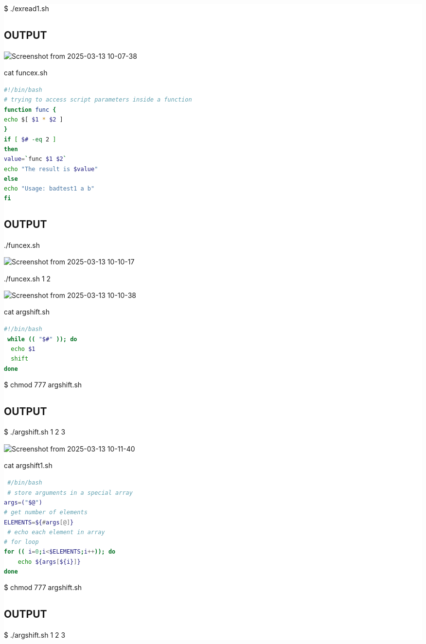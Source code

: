 $ ./exread1.sh 

## OUTPUT

![Screenshot from 2025-03-13 10-07-38](https://github.com/user-attachments/assets/90030979-8627-484d-86ff-962156abd59a)

 
cat funcex.sh
```bash
#!/bin/bash
# trying to access script parameters inside a function
function func {
echo $[ $1 * $2 ]
}
if [ $# -eq 2 ]
then
value=`func $1 $2`
echo "The result is $value"
else
echo "Usage: badtest1 a b"
fi
```
## OUTPUT
 ./funcex.sh 

 ![Screenshot from 2025-03-13 10-10-17](https://github.com/user-attachments/assets/c9beb15e-c08c-4380-8612-18828c8bb4e7)


 ./funcex.sh 1 2

 ![Screenshot from 2025-03-13 10-10-38](https://github.com/user-attachments/assets/30a6a0e5-5cd3-4b93-a475-d72bce6ce9fc)

cat argshift.sh
```bash
#!/bin/bash 
 while (( "$#" )); do 
  echo $1 
  shift 
done
```
$ chmod 777 argshift.sh

## OUTPUT
$ ./argshift.sh 1 2 3

 ![Screenshot from 2025-03-13 10-11-40](https://github.com/user-attachments/assets/8e8fbc7a-39b2-437f-b6c0-489648cc3148)

 cat argshift1.sh
```bash
 #/bin/bash 
 # store arguments in a special array 
args=("$@") 
# get number of elements 
ELEMENTS=${#args[@]} 
 # echo each element in array  
# for loop 
for (( i=0;i<$ELEMENTS;i++)); do 
    echo ${args[${i}]} 
done
```
$ chmod 777 argshift.sh
## OUTPUT
$ ./argshift.sh 1 2 3
 